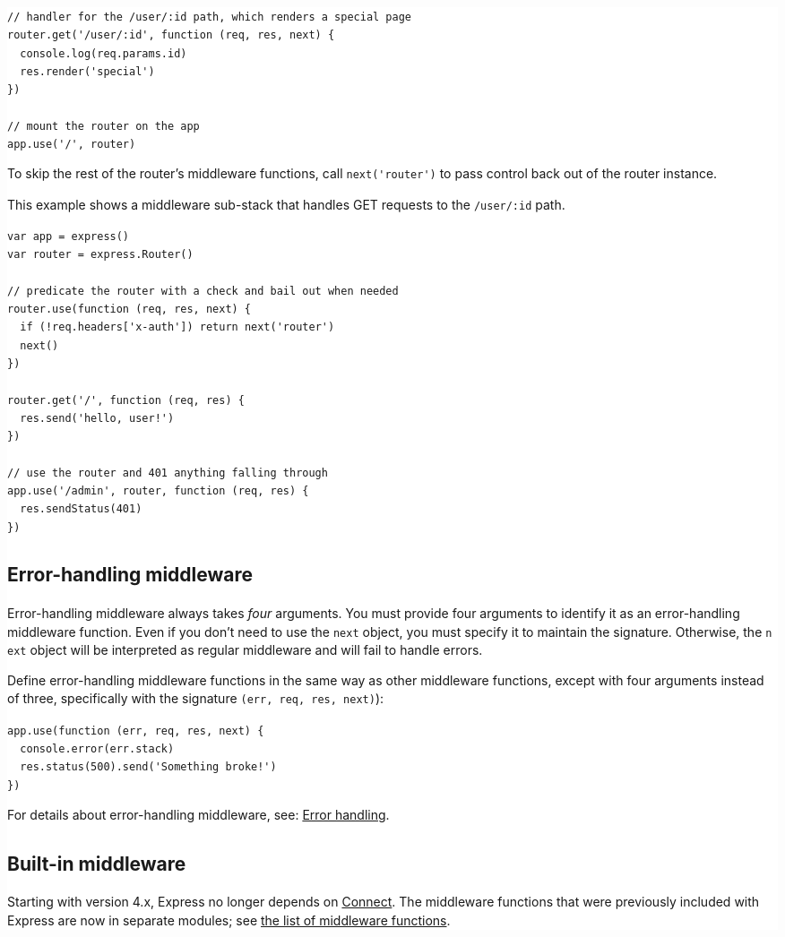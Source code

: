     // handler for the /user/:id path, which renders a special page
    router.get('/user/:id', function (req, res, next) {
      console.log(req.params.id)
      res.render('special')
    })
    
    // mount the router on the app
    app.use('/', router)
    

To skip the rest of the router’s middleware functions, call `next('router')` to pass control back out of the router instance.

This example shows a middleware sub-stack that handles GET requests to the `/user/:id` path.

    var app = express()
    var router = express.Router()
    
    // predicate the router with a check and bail out when needed
    router.use(function (req, res, next) {
      if (!req.headers['x-auth']) return next('router')
      next()
    })
    
    router.get('/', function (req, res) {
      res.send('hello, user!')
    })
    
    // use the router and 401 anything falling through
    app.use('/admin', router, function (req, res) {
      res.sendStatus(401)
    })
    

Error-handling middleware
-------------------------

Error-handling middleware always takes _four_ arguments. You must provide four arguments to identify it as an error-handling middleware function. Even if you don’t need to use the `next` object, you must specify it to maintain the signature. Otherwise, the `next` object will be interpreted as regular middleware and will fail to handle errors.

Define error-handling middleware functions in the same way as other middleware functions, except with four arguments instead of three, specifically with the signature `(err, req, res, next)`):

    app.use(function (err, req, res, next) {
      console.error(err.stack)
      res.status(500).send('Something broke!')
    })
    

For details about error-handling middleware, see: [Error handling](/en/guide/error-handling.html).

Built-in middleware
-------------------

Starting with version 4.x, Express no longer depends on [Connect](https://github.com/senchalabs/connect). The middleware functions that were previously included with Express are now in separate modules; see [the list of middleware functions](https://github.com/senchalabs/connect#middleware).
